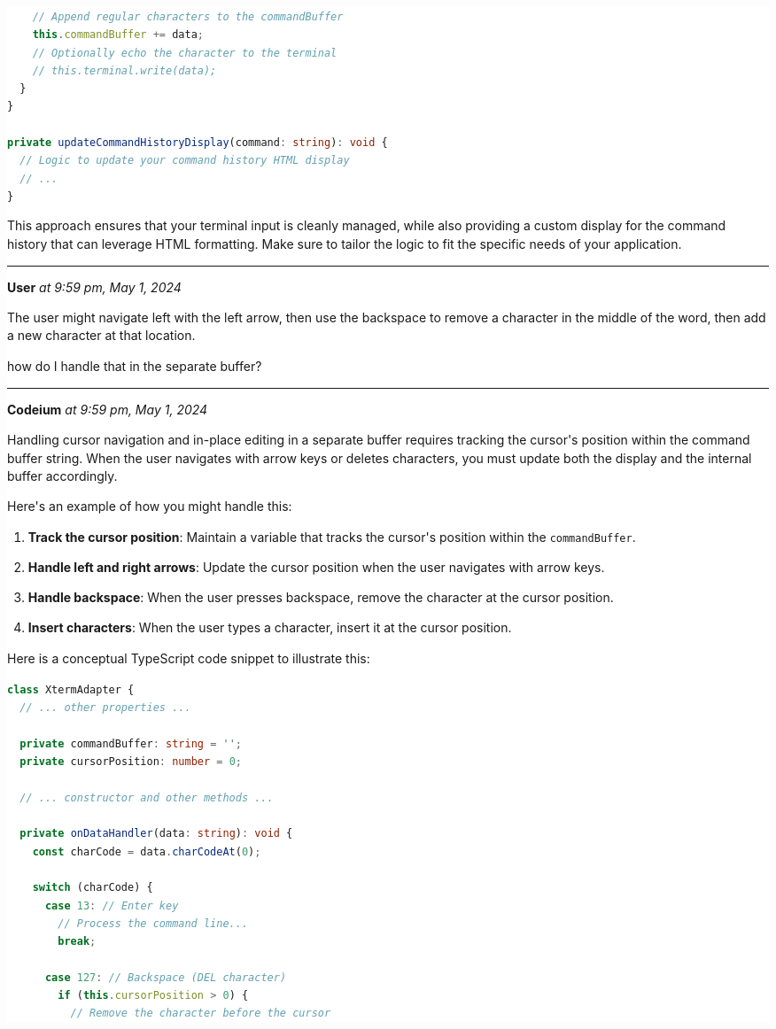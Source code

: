 ```typescript
    // Append regular characters to the commandBuffer
    this.commandBuffer += data;
    // Optionally echo the character to the terminal
    // this.terminal.write(data);
  }
}

private updateCommandHistoryDisplay(command: string): void {
  // Logic to update your command history HTML display
  // ...
}
```

This approach ensures that your terminal input is cleanly managed, while also providing a custom display for the command history that can leverage HTML formatting. Make sure to tailor the logic to fit the specific needs of your application.

---

**User** _at 9:59 pm, May 1, 2024_

The user might navigate left with the left arrow, then use the backspace to remove a character in the middle of the word, then add a new character at that location.

how do I handle that  in the separate buffer?

---

**Codeium** _at 9:59 pm, May 1, 2024_

Handling cursor navigation and in-place editing in a separate buffer requires tracking the cursor's position within the command buffer string. When the user navigates with arrow keys or deletes characters, you must update both the display and the internal buffer accordingly.

Here's an example of how you might handle this:

1. **Track the cursor position**: Maintain a variable that tracks the cursor's position within the `commandBuffer`.

2. **Handle left and right arrows**: Update the cursor position when the user navigates with arrow keys.

3. **Handle backspace**: When the user presses backspace, remove the character at the cursor position.

4. **Insert characters**: When the user types a character, insert it at the cursor position.

Here is a conceptual TypeScript code snippet to illustrate this:

```typescript
class XtermAdapter {
  // ... other properties ...

  private commandBuffer: string = '';
  private cursorPosition: number = 0;

  // ... constructor and other methods ...

  private onDataHandler(data: string): void {
    const charCode = data.charCodeAt(0);

    switch (charCode) {
      case 13: // Enter key
        // Process the command line...
        break;

      case 127: // Backspace (DEL character)
        if (this.cursorPosition > 0) {
          // Remove the character before the cursor
```